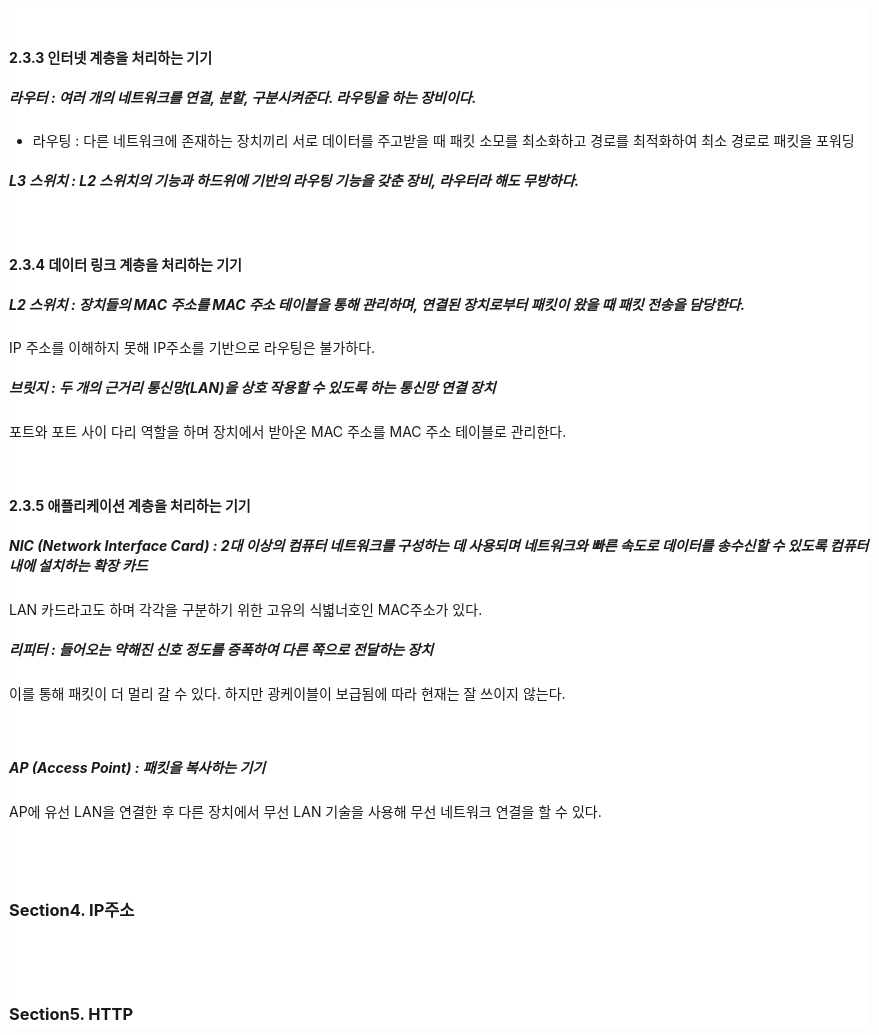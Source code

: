 <br>

#### 2.3.3 인터넷 계층을 처리하는 기기

##### 라우터 : 여러 개의 네트워크를 연결, 분할, 구분시켜준다. 라우팅을 하는 장비이다.

- 라우팅 : 다른 네트워크에 존재하는 장치끼리 서로 데이터를 주고받을 때 패킷 소모를 최소화하고 경로를 최적화하여 최소 경로로 패킷을 포워딩

##### L3 스위치 : L2 스위치의 기능과 하드위에 기반의 라우팅 기능을 갖춘 장비, 라우터라 해도 무방하다.

<br>

#### 2.3.4 데이터 링크 계층을 처리하는 기기

##### L2 스위치 : 장치들의 MAC 주소를 MAC 주소 테이블을 통해 관리하며, 연결된 장치로부터 패킷이 왔을 때 패킷 전송을 담당한다.

IP 주소를 이해하지 못해 IP주소를 기반으로 라우팅은 불가하다.
<br>

##### 브릿지 : 두 개의 근거리 통신망(LAN)을 상호 작용할 수 있도록 하는 통신망 연결 장치

포트와 포트 사이 다리 역할을 하며 장치에서 받아온 MAC 주소를 MAC 주소 테이블로 관리한다.

<br>

#### 2.3.5 애플리케이션 계층을 처리하는 기기

##### NIC (Network Interface Card) : 2대 이상의 컴퓨터 네트워크를 구성하는 데 사용되며 네트워크와 빠른 속도로 데이터를 송수신할 수 있도록 컴퓨터 내에 설치하는 확장 카드

LAN 카드라고도 하며 각각을 구분하기 위한 고유의 식볇너호인 MAC주소가 있다.
<br>

##### 리피터 : 들어오는 약해진 신호 정도를 증폭하여 다른 쪽으로 전달하는 장치

이를 통해 패킷이 더 멀리 갈 수 있다.
하지만 광케이블이 보급됨에 따라 현재는 잘 쓰이지 않는다.

<br>

##### AP (Access Point) : 패킷을 복사하는 기기

AP에 유선 LAN을 연결한 후 다른 장치에서 무선 LAN 기술을 사용해 무선 네트워크 연결을 할 수 있다.

<br>
<br>

### Section4. IP주소

<br>
<br>

### Section5. HTTP